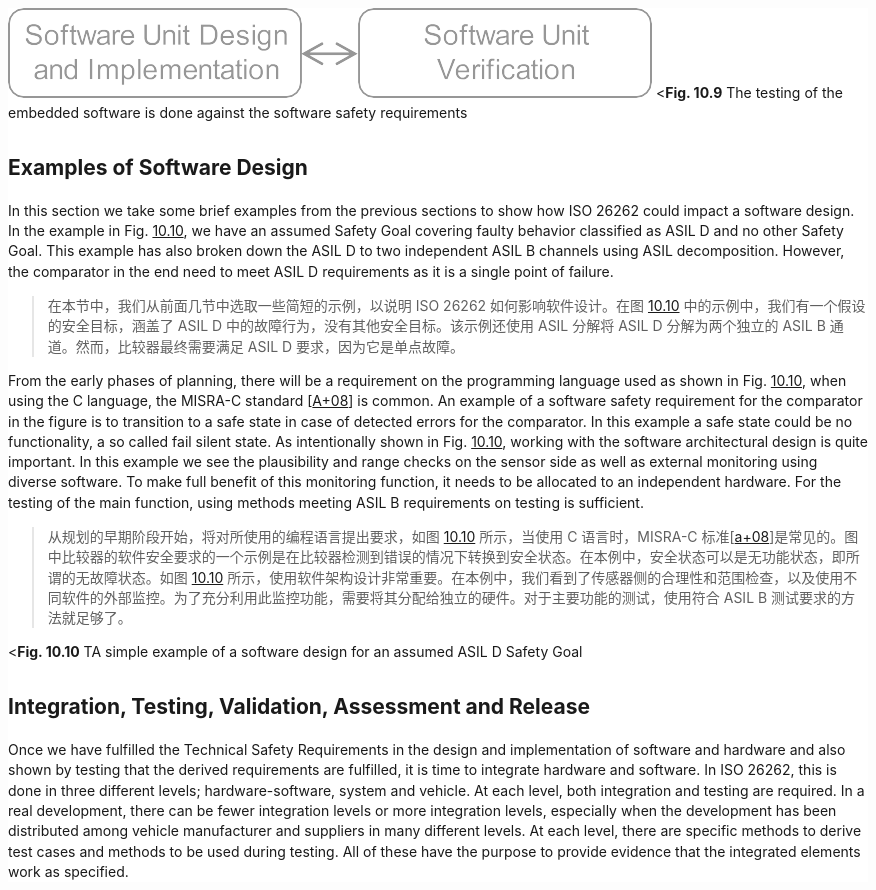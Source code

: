 ![](./media/image421.png)
<**Fig. 10.9** The testing of the embedded software is done against the software safety requirements

## Examples of Software Design

In this section we take some brief examples from the previous sections to show how ISO 26262 could impact a software design. In the example in Fig. [10.10](#integration-testing-validation-assessment-and-release), we have an assumed Safety Goal covering faulty behavior classified as ASIL D and no other Safety Goal. This example has also broken down the ASIL D to two independent ASIL B channels using ASIL decomposition. However, the comparator in the end need to meet ASIL D requirements as it is a single point of failure.

> 在本节中，我们从前面几节中选取一些简短的示例，以说明 ISO 26262 如何影响软件设计。在图 [10.10](#%E9%9B%86%E6%88%90%E6%B5%8B%E8%AF%95%E9%AA%8C%E8%AF%81%E8%AF%84%E4%BC%B0%E5%92%8C%E5%8F%91%E5%B8%83) 中的示例中，我们有一个假设的安全目标，涵盖了 ASIL D 中的故障行为，没有其他安全目标。该示例还使用 ASIL 分解将 ASIL D 分解为两个独立的 ASIL B 通道。然而，比较器最终需要满足 ASIL D 要求，因为它是单点故障。

From the early phases of planning, there will be a requirement on the programming language used as shown in Fig. [10.10](#integration-testing-validation-assessment-and-release), when using the C language, the MISRA-C standard [[A+08](#_bookmark674)] is common. An example of a software safety requirement for the comparator in the figure is to transition to a safe state in case of detected errors for the comparator. In this example a safe state could be no functionality, a so called fail silent state. As intentionally shown in Fig. [10.10](#integration-testing-validation-assessment-and-release), working with the software architectural design is quite important. In this example we see the plausibility and range checks on the sensor side as well as external monitoring using diverse software. To make full benefit of this monitoring function, it needs to be allocated to an independent hardware. For the testing of the main function, using methods meeting ASIL B requirements on testing is sufficient.

> 从规划的早期阶段开始，将对所使用的编程语言提出要求，如图 [10.10](#%E9%9B%86%E6%88%90%E6%B5%8B%E8%AF%95%E9%AA%8C%E8%AF%81%E8%AF%84%E4%BC%B0%E5%92%8C%E5%8F%91%E5%B8%83) 所示，当使用 C 语言时，MISRA-C 标准[[a+08](#_bookmark674)]是常见的。图中比较器的软件安全要求的一个示例是在比较器检测到错误的情况下转换到安全状态。在本例中，安全状态可以是无功能状态，即所谓的无故障状态。如图 [10.10](#%E9%9B%86%E6%88%90%E6%B5%8B%E8%AF%95%E9%AA%8C%E8%AF%81%E8%AF%84%E4%BC%B0%E5%92%8C%E5%8F%91%E5%B8%83) 所示，使用软件架构设计非常重要。在本例中，我们看到了传感器侧的合理性和范围检查，以及使用不同软件的外部监控。为了充分利用此监控功能，需要将其分配给独立的硬件。对于主要功能的测试，使用符合 ASIL B 测试要求的方法就足够了。

<**Fig. 10.10** TA simple example of a software design for an assumed ASIL D Safety Goal

## Integration, Testing, Validation, Assessment and Release

Once we have fulfilled the Technical Safety Requirements in the design and implementation of software and hardware and also shown by testing that the derived requirements are fulfilled, it is time to integrate hardware and software. In ISO 26262, this is done in three different levels; hardware-software, system and vehicle. At each level, both integration and testing are required. In a real development, there can be fewer integration levels or more integration levels, especially when the development has been distributed among vehicle manufacturer and suppliers in many different levels. At each level, there are specific methods to derive test cases and methods to be used during testing. All of these have the purpose to provide evidence that the integrated elements work as specified.
